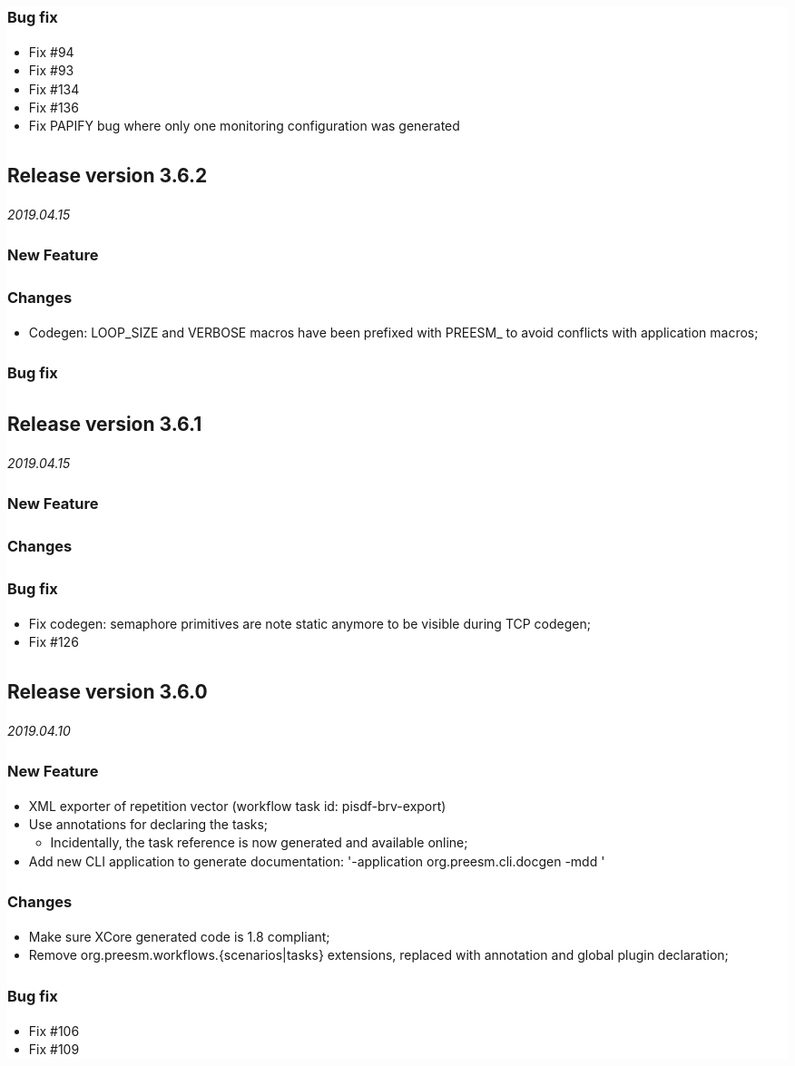 ### Bug fix
*  Fix #94
*  Fix #93
*  Fix #134
*  Fix #136
*  Fix PAPIFY bug where only one monitoring configuration was generated

## Release version 3.6.2
*2019.04.15*

### New Feature

### Changes
*  Codegen: LOOP_SIZE and VERBOSE macros have been prefixed with PREESM_ to avoid conflicts with application macros;

### Bug fix


## Release version 3.6.1
*2019.04.15*

### New Feature

### Changes

### Bug fix
*  Fix codegen: semaphore primitives are note static anymore to be visible during TCP codegen;
*  Fix #126

## Release version 3.6.0
*2019.04.10*

### New Feature
* XML exporter of repetition vector (workflow task id: pisdf-brv-export)
* Use annotations for declaring the tasks;
  * Incidentally, the task reference is now generated and available online;
* Add new CLI application to generate documentation: '-application org.preesm.cli.docgen -mdd <markdown file path>'

### Changes
* Make sure XCore generated code is 1.8 compliant;
* Remove org.preesm.workflows.{scenarios|tasks} extensions, replaced with annotation and global plugin declaration;

### Bug fix
* Fix #106
* Fix #109
